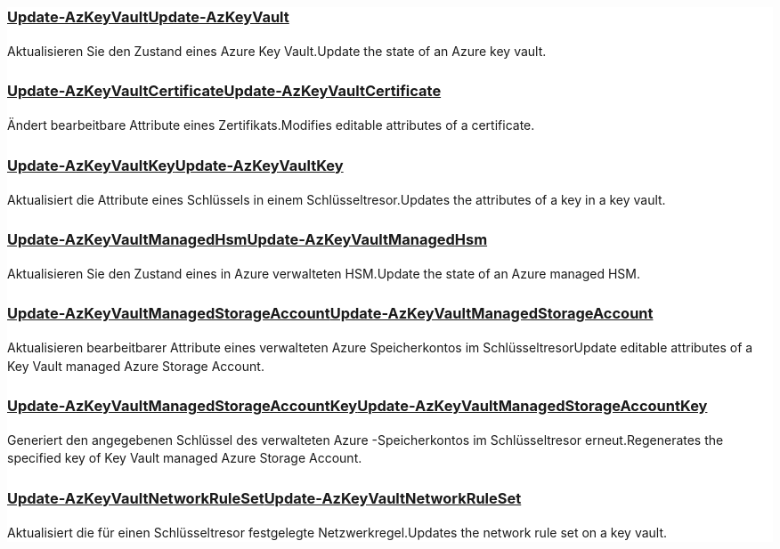 ### [<span data-ttu-id="47839-232">Update-AzKeyVault</span><span class="sxs-lookup"><span data-stu-id="47839-232">Update-AzKeyVault</span></span>](Update-AzKeyVault.md)
<span data-ttu-id="47839-233">Aktualisieren Sie den Zustand eines Azure Key Vault.</span><span class="sxs-lookup"><span data-stu-id="47839-233">Update the state of an Azure key vault.</span></span>

### [<span data-ttu-id="47839-234">Update-AzKeyVaultCertificate</span><span class="sxs-lookup"><span data-stu-id="47839-234">Update-AzKeyVaultCertificate</span></span>](Update-AzKeyVaultCertificate.md)
<span data-ttu-id="47839-235">Ändert bearbeitbare Attribute eines Zertifikats.</span><span class="sxs-lookup"><span data-stu-id="47839-235">Modifies editable attributes of a certificate.</span></span>

### [<span data-ttu-id="47839-236">Update-AzKeyVaultKey</span><span class="sxs-lookup"><span data-stu-id="47839-236">Update-AzKeyVaultKey</span></span>](Update-AzKeyVaultKey.md)
<span data-ttu-id="47839-237">Aktualisiert die Attribute eines Schlüssels in einem Schlüsseltresor.</span><span class="sxs-lookup"><span data-stu-id="47839-237">Updates the attributes of a key in a key vault.</span></span>

### [<span data-ttu-id="47839-238">Update-AzKeyVaultManagedHsm</span><span class="sxs-lookup"><span data-stu-id="47839-238">Update-AzKeyVaultManagedHsm</span></span>](Update-AzKeyVaultManagedHsm.md)
<span data-ttu-id="47839-239">Aktualisieren Sie den Zustand eines in Azure verwalteten HSM.</span><span class="sxs-lookup"><span data-stu-id="47839-239">Update the state of an Azure managed HSM.</span></span>

### [<span data-ttu-id="47839-240">Update-AzKeyVaultManagedStorageAccount</span><span class="sxs-lookup"><span data-stu-id="47839-240">Update-AzKeyVaultManagedStorageAccount</span></span>](Update-AzKeyVaultManagedStorageAccount.md)
<span data-ttu-id="47839-241">Aktualisieren bearbeitbarer Attribute eines verwalteten Azure Speicherkontos im Schlüsseltresor</span><span class="sxs-lookup"><span data-stu-id="47839-241">Update editable attributes of a Key Vault managed Azure Storage Account.</span></span>

### [<span data-ttu-id="47839-242">Update-AzKeyVaultManagedStorageAccountKey</span><span class="sxs-lookup"><span data-stu-id="47839-242">Update-AzKeyVaultManagedStorageAccountKey</span></span>](Update-AzKeyVaultManagedStorageAccountKey.md)
<span data-ttu-id="47839-243">Generiert den angegebenen Schlüssel des verwalteten Azure -Speicherkontos im Schlüsseltresor erneut.</span><span class="sxs-lookup"><span data-stu-id="47839-243">Regenerates the specified key of Key Vault managed Azure Storage Account.</span></span>

### [<span data-ttu-id="47839-244">Update-AzKeyVaultNetworkRuleSet</span><span class="sxs-lookup"><span data-stu-id="47839-244">Update-AzKeyVaultNetworkRuleSet</span></span>](Update-AzKeyVaultNetworkRuleSet.md)
<span data-ttu-id="47839-245">Aktualisiert die für einen Schlüsseltresor festgelegte Netzwerkregel.</span><span class="sxs-lookup"><span data-stu-id="47839-245">Updates the network rule set on a key vault.</span></span>
